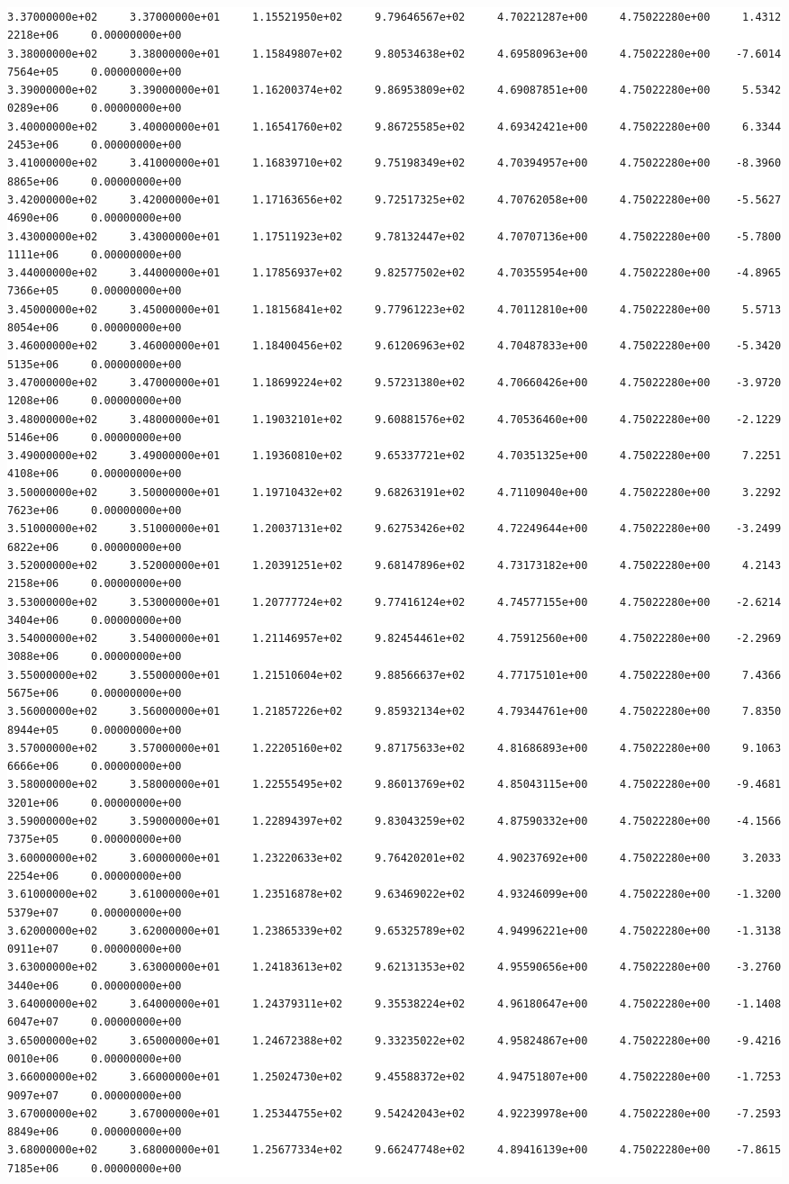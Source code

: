     3.37000000e+02     3.37000000e+01     1.15521950e+02     9.79646567e+02     4.70221287e+00     4.75022280e+00     1.43122218e+06     0.00000000e+00   
    3.38000000e+02     3.38000000e+01     1.15849807e+02     9.80534638e+02     4.69580963e+00     4.75022280e+00    -7.60147564e+05     0.00000000e+00   
    3.39000000e+02     3.39000000e+01     1.16200374e+02     9.86953809e+02     4.69087851e+00     4.75022280e+00     5.53420289e+06     0.00000000e+00   
    3.40000000e+02     3.40000000e+01     1.16541760e+02     9.86725585e+02     4.69342421e+00     4.75022280e+00     6.33442453e+06     0.00000000e+00   
    3.41000000e+02     3.41000000e+01     1.16839710e+02     9.75198349e+02     4.70394957e+00     4.75022280e+00    -8.39608865e+06     0.00000000e+00   
    3.42000000e+02     3.42000000e+01     1.17163656e+02     9.72517325e+02     4.70762058e+00     4.75022280e+00    -5.56274690e+06     0.00000000e+00   
    3.43000000e+02     3.43000000e+01     1.17511923e+02     9.78132447e+02     4.70707136e+00     4.75022280e+00    -5.78001111e+06     0.00000000e+00   
    3.44000000e+02     3.44000000e+01     1.17856937e+02     9.82577502e+02     4.70355954e+00     4.75022280e+00    -4.89657366e+05     0.00000000e+00   
    3.45000000e+02     3.45000000e+01     1.18156841e+02     9.77961223e+02     4.70112810e+00     4.75022280e+00     5.57138054e+06     0.00000000e+00   
    3.46000000e+02     3.46000000e+01     1.18400456e+02     9.61206963e+02     4.70487833e+00     4.75022280e+00    -5.34205135e+06     0.00000000e+00   
    3.47000000e+02     3.47000000e+01     1.18699224e+02     9.57231380e+02     4.70660426e+00     4.75022280e+00    -3.97201208e+06     0.00000000e+00   
    3.48000000e+02     3.48000000e+01     1.19032101e+02     9.60881576e+02     4.70536460e+00     4.75022280e+00    -2.12295146e+06     0.00000000e+00   
    3.49000000e+02     3.49000000e+01     1.19360810e+02     9.65337721e+02     4.70351325e+00     4.75022280e+00     7.22514108e+06     0.00000000e+00   
    3.50000000e+02     3.50000000e+01     1.19710432e+02     9.68263191e+02     4.71109040e+00     4.75022280e+00     3.22927623e+06     0.00000000e+00   
    3.51000000e+02     3.51000000e+01     1.20037131e+02     9.62753426e+02     4.72249644e+00     4.75022280e+00    -3.24996822e+06     0.00000000e+00   
    3.52000000e+02     3.52000000e+01     1.20391251e+02     9.68147896e+02     4.73173182e+00     4.75022280e+00     4.21432158e+06     0.00000000e+00   
    3.53000000e+02     3.53000000e+01     1.20777724e+02     9.77416124e+02     4.74577155e+00     4.75022280e+00    -2.62143404e+06     0.00000000e+00   
    3.54000000e+02     3.54000000e+01     1.21146957e+02     9.82454461e+02     4.75912560e+00     4.75022280e+00    -2.29693088e+06     0.00000000e+00   
    3.55000000e+02     3.55000000e+01     1.21510604e+02     9.88566637e+02     4.77175101e+00     4.75022280e+00     7.43665675e+06     0.00000000e+00   
    3.56000000e+02     3.56000000e+01     1.21857226e+02     9.85932134e+02     4.79344761e+00     4.75022280e+00     7.83508944e+05     0.00000000e+00   
    3.57000000e+02     3.57000000e+01     1.22205160e+02     9.87175633e+02     4.81686893e+00     4.75022280e+00     9.10636666e+06     0.00000000e+00   
    3.58000000e+02     3.58000000e+01     1.22555495e+02     9.86013769e+02     4.85043115e+00     4.75022280e+00    -9.46813201e+06     0.00000000e+00   
    3.59000000e+02     3.59000000e+01     1.22894397e+02     9.83043259e+02     4.87590332e+00     4.75022280e+00    -4.15667375e+05     0.00000000e+00   
    3.60000000e+02     3.60000000e+01     1.23220633e+02     9.76420201e+02     4.90237692e+00     4.75022280e+00     3.20332254e+06     0.00000000e+00   
    3.61000000e+02     3.61000000e+01     1.23516878e+02     9.63469022e+02     4.93246099e+00     4.75022280e+00    -1.32005379e+07     0.00000000e+00   
    3.62000000e+02     3.62000000e+01     1.23865339e+02     9.65325789e+02     4.94996221e+00     4.75022280e+00    -1.31380911e+07     0.00000000e+00   
    3.63000000e+02     3.63000000e+01     1.24183613e+02     9.62131353e+02     4.95590656e+00     4.75022280e+00    -3.27603440e+06     0.00000000e+00   
    3.64000000e+02     3.64000000e+01     1.24379311e+02     9.35538224e+02     4.96180647e+00     4.75022280e+00    -1.14086047e+07     0.00000000e+00   
    3.65000000e+02     3.65000000e+01     1.24672388e+02     9.33235022e+02     4.95824867e+00     4.75022280e+00    -9.42160010e+06     0.00000000e+00   
    3.66000000e+02     3.66000000e+01     1.25024730e+02     9.45588372e+02     4.94751807e+00     4.75022280e+00    -1.72539097e+07     0.00000000e+00   
    3.67000000e+02     3.67000000e+01     1.25344755e+02     9.54242043e+02     4.92239978e+00     4.75022280e+00    -7.25938849e+06     0.00000000e+00   
    3.68000000e+02     3.68000000e+01     1.25677334e+02     9.66247748e+02     4.89416139e+00     4.75022280e+00    -7.86157185e+06     0.00000000e+00   
